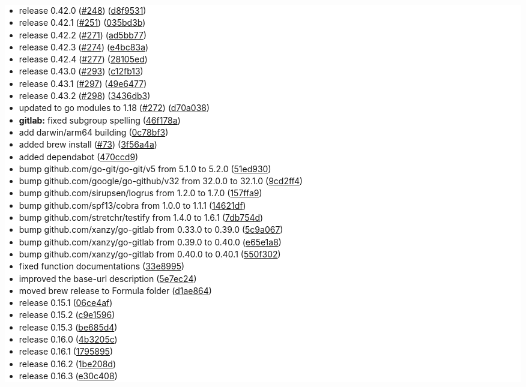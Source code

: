 * release 0.42.0 ([#248](https://www.github.com/cloudnepal/multi-gitter/issues/248)) ([d8f9531](https://www.github.com/cloudnepal/multi-gitter/commit/d8f9531e51445feb68bf5e8e064b7a1e83285a65))
* release 0.42.1 ([#251](https://www.github.com/cloudnepal/multi-gitter/issues/251)) ([035bd3b](https://www.github.com/cloudnepal/multi-gitter/commit/035bd3bec067f2cdd1e66cc560862fa4fbb008a2))
* release 0.42.2 ([#271](https://www.github.com/cloudnepal/multi-gitter/issues/271)) ([ad5bb77](https://www.github.com/cloudnepal/multi-gitter/commit/ad5bb777a6b2817b69364b4e1d72ef2b0ac0295c))
* release 0.42.3 ([#274](https://www.github.com/cloudnepal/multi-gitter/issues/274)) ([e4bc83a](https://www.github.com/cloudnepal/multi-gitter/commit/e4bc83aa64aa709ded9cfd04e8e40d8ebe65e988))
* release 0.42.4 ([#277](https://www.github.com/cloudnepal/multi-gitter/issues/277)) ([28105ed](https://www.github.com/cloudnepal/multi-gitter/commit/28105ed0354ce4c9687bb54b19bfb76b3dd86809))
* release 0.43.0 ([#293](https://www.github.com/cloudnepal/multi-gitter/issues/293)) ([c12fb13](https://www.github.com/cloudnepal/multi-gitter/commit/c12fb13b4889e174c684f0fc1ef46b52b5462a67))
* release 0.43.1 ([#297](https://www.github.com/cloudnepal/multi-gitter/issues/297)) ([49e6477](https://www.github.com/cloudnepal/multi-gitter/commit/49e6477619afc47b7b35e94ad53200349153f4d7))
* release 0.43.2 ([#298](https://www.github.com/cloudnepal/multi-gitter/issues/298)) ([3436db3](https://www.github.com/cloudnepal/multi-gitter/commit/3436db3c806343d2d83f58e65b35c30c906ef5d8))
* updated to go modules to 1.18 ([#272](https://www.github.com/cloudnepal/multi-gitter/issues/272)) ([d70a038](https://www.github.com/cloudnepal/multi-gitter/commit/d70a03855a0a3da5b70e0ee85f53326cc4c137e6))
* **gitlab:** fixed subgroup spelling ([46f178a](https://www.github.com/cloudnepal/multi-gitter/commit/46f178ab097fefb3d07b65f3522e3e516638107a))
* add darwin/arm64 building ([0c78bf3](https://www.github.com/cloudnepal/multi-gitter/commit/0c78bf37fee2f272163f62392cbdb64dac361ea5))
* added brew install ([#73](https://www.github.com/cloudnepal/multi-gitter/issues/73)) ([3f56a4a](https://www.github.com/cloudnepal/multi-gitter/commit/3f56a4aefe6a984b781e2e5792b929ea6b6962e3))
* added dependabot ([470ccd9](https://www.github.com/cloudnepal/multi-gitter/commit/470ccd9216bd7eb2937a52501e5ca2f4f57ecc80))
* bump github.com/go-git/go-git/v5 from 5.1.0 to 5.2.0 ([51ed930](https://www.github.com/cloudnepal/multi-gitter/commit/51ed930bc59766908787f2a496a32ab2759f8a64))
* bump github.com/google/go-github/v32 from 32.0.0 to 32.1.0 ([9cd2ff4](https://www.github.com/cloudnepal/multi-gitter/commit/9cd2ff403e83360f2ec998259b60333000fafd15))
* bump github.com/sirupsen/logrus from 1.2.0 to 1.7.0 ([157ffa9](https://www.github.com/cloudnepal/multi-gitter/commit/157ffa9833c711fec8585b28b544b9ba0231315d))
* bump github.com/spf13/cobra from 1.0.0 to 1.1.1 ([14621df](https://www.github.com/cloudnepal/multi-gitter/commit/14621df732b0fce026fb87b066e9f752bc9b1e12))
* bump github.com/stretchr/testify from 1.4.0 to 1.6.1 ([7db754d](https://www.github.com/cloudnepal/multi-gitter/commit/7db754df45a056cc890b82993c3b0237d2a3ef42))
* bump github.com/xanzy/go-gitlab from 0.33.0 to 0.39.0 ([5c9a067](https://www.github.com/cloudnepal/multi-gitter/commit/5c9a067c746a18fc73c99853a1218bbd72efbd97))
* bump github.com/xanzy/go-gitlab from 0.39.0 to 0.40.0 ([e65e1a8](https://www.github.com/cloudnepal/multi-gitter/commit/e65e1a8a480202e81a3b2488d0c0d350fa3f265d))
* bump github.com/xanzy/go-gitlab from 0.40.0 to 0.40.1 ([550f302](https://www.github.com/cloudnepal/multi-gitter/commit/550f302b23ac1301e84994846766c95d2011fb6e))
* fixed function documentations ([33e8995](https://www.github.com/cloudnepal/multi-gitter/commit/33e89956b36cf59e605a4a7a8cf6239327224c54))
* improved the base-url description ([5e7ec24](https://www.github.com/cloudnepal/multi-gitter/commit/5e7ec248b5dee732fc276d7c40a62a8c4fb76c1c))
* moved brew release to Formula folder ([d1ae864](https://www.github.com/cloudnepal/multi-gitter/commit/d1ae8644cd2a4e6138b3f23d23e792509ff7b3ef))
* release 0.15.1 ([06ce4af](https://www.github.com/cloudnepal/multi-gitter/commit/06ce4af65668555e1f26b4e0c3aea611270717cb))
* release 0.15.2 ([c9e1596](https://www.github.com/cloudnepal/multi-gitter/commit/c9e1596d2f4abbe246ac6f1981f0c227c597543f))
* release 0.15.3 ([be685d4](https://www.github.com/cloudnepal/multi-gitter/commit/be685d4a4e096e6cb1edc6b6fe8cfbe6c648077a))
* release 0.16.0 ([4b3205c](https://www.github.com/cloudnepal/multi-gitter/commit/4b3205cc40d39235facc3bf5118b889750b44046))
* release 0.16.1 ([1795895](https://www.github.com/cloudnepal/multi-gitter/commit/1795895960a077d44d0d0f856234d051b6c19304))
* release 0.16.2 ([1be208d](https://www.github.com/cloudnepal/multi-gitter/commit/1be208d0f3c9a4e27caaabf56d8da640b72f73d0))
* release 0.16.3 ([e30c408](https://www.github.com/cloudnepal/multi-gitter/commit/e30c408dff1e3318b311e0296731b03e010b334a))